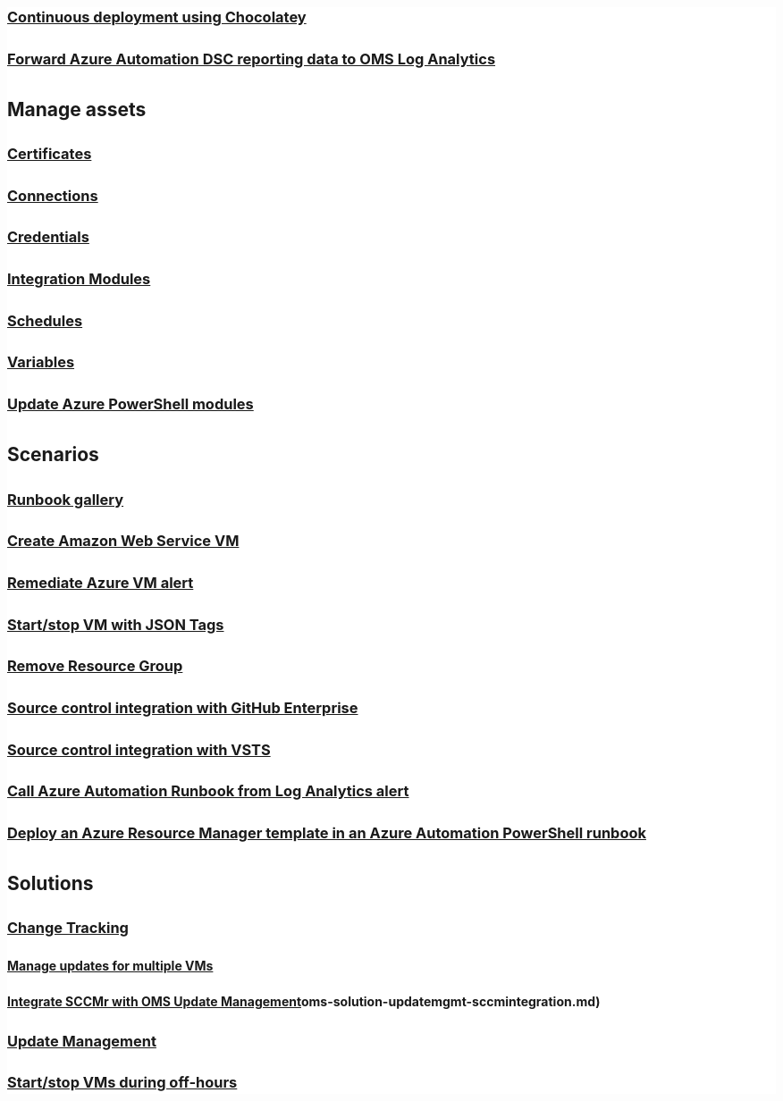 ### [Continuous deployment using Chocolatey](automation-dsc-cd-chocolatey.md)
### [Forward Azure Automation DSC reporting data to OMS Log Analytics](automation-dsc-diagnostics.md)
## Manage assets
### [Certificates](automation-certificates.md)
### [Connections](automation-connections.md)
### [Credentials](automation-credentials.md)
### [Integration Modules](automation-integration-modules.md)
### [Schedules](automation-schedules.md)
### [Variables](automation-variables.md)
### [Update Azure PowerShell modules](automation-update-azure-modules.md)
## Scenarios
### [Runbook gallery](automation-runbook-gallery.md)
### [Create Amazon Web Service VM](automation-scenario-aws-deployment.md)
### [Remediate Azure VM alert](automation-azure-vm-alert-integration.md)
### [Start/stop VM with JSON Tags](automation-scenario-start-stop-vm-wjson-tags.md)
### [Remove Resource Group](automation-scenario-remove-resourcegroup.md)
### [Source control integration with GitHub Enterprise](automation-scenario-source-control-integration-with-github-ent.md)
### [Source control integration with VSTS](automation-scenario-source-control-integration-with-VSTS.md)
### [Call Azure Automation Runbook from Log Analytics alert](automation-invoke-runbook-from-omsla-alert.md)
### [Deploy an Azure Resource Manager template in an Azure Automation PowerShell runbook](automation-deploy-template-runbook.md)
## Solutions
### [Change Tracking](../log-analytics/log-analytics-change-tracking.md)
#### [Manage updates for multiple VMs](manage-update-multi.md)
#### [Integrate SCCMr with OMS Update Management]()oms-solution-updatemgmt-sccmintegration.md)
### [Update Management](../operations-management-suite/oms-solution-update-management.md)
### [Start/stop VMs during off-hours](automation-solution-vm-management.md)